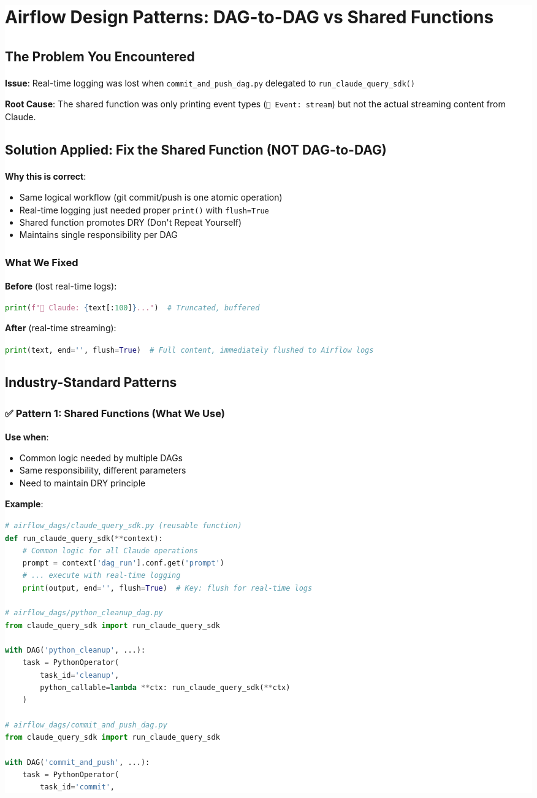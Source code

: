 # Airflow Design Patterns: DAG-to-DAG vs Shared Functions

## The Problem You Encountered

**Issue**: Real-time logging was lost when `commit_and_push_dag.py` delegated to `run_claude_query_sdk()`

**Root Cause**: The shared function was only printing event types (`📨 Event: stream`) but not the actual streaming content from Claude.

## Solution Applied: Fix the Shared Function (NOT DAG-to-DAG)

**Why this is correct**:
- Same logical workflow (git commit/push is one atomic operation)
- Real-time logging just needed proper `print()` with `flush=True`
- Shared function promotes DRY (Don't Repeat Yourself)
- Maintains single responsibility per DAG

### What We Fixed

**Before** (lost real-time logs):
```python
print(f"💬 Claude: {text[:100]}...")  # Truncated, buffered
```

**After** (real-time streaming):
```python
print(text, end='', flush=True)  # Full content, immediately flushed to Airflow logs
```

## Industry-Standard Patterns

### ✅ Pattern 1: Shared Functions (What We Use)

**Use when**:
- Common logic needed by multiple DAGs
- Same responsibility, different parameters
- Need to maintain DRY principle

**Example**:
```python
# airflow_dags/claude_query_sdk.py (reusable function)
def run_claude_query_sdk(**context):
    # Common logic for all Claude operations
    prompt = context['dag_run'].conf.get('prompt')
    # ... execute with real-time logging
    print(output, end='', flush=True)  # Key: flush for real-time logs

# airflow_dags/python_cleanup_dag.py
from claude_query_sdk import run_claude_query_sdk

with DAG('python_cleanup', ...):
    task = PythonOperator(
        task_id='cleanup',
        python_callable=lambda **ctx: run_claude_query_sdk(**ctx)
    )

# airflow_dags/commit_and_push_dag.py
from claude_query_sdk import run_claude_query_sdk

with DAG('commit_and_push', ...):
    task = PythonOperator(
        task_id='commit',
```